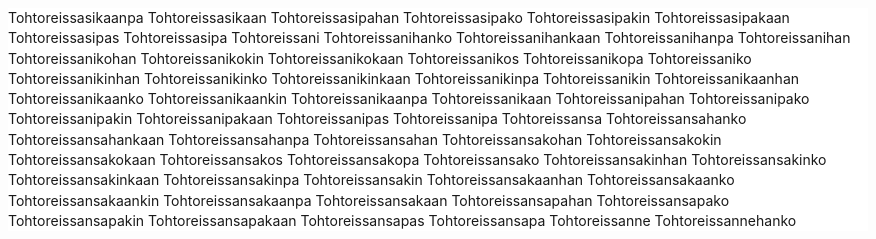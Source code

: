 Tohtoreissasikaanpa
Tohtoreissasikaan
Tohtoreissasipahan
Tohtoreissasipako
Tohtoreissasipakin
Tohtoreissasipakaan
Tohtoreissasipas
Tohtoreissasipa
Tohtoreissani
Tohtoreissanihanko
Tohtoreissanihankaan
Tohtoreissanihanpa
Tohtoreissanihan
Tohtoreissanikohan
Tohtoreissanikokin
Tohtoreissanikokaan
Tohtoreissanikos
Tohtoreissanikopa
Tohtoreissaniko
Tohtoreissanikinhan
Tohtoreissanikinko
Tohtoreissanikinkaan
Tohtoreissanikinpa
Tohtoreissanikin
Tohtoreissanikaanhan
Tohtoreissanikaanko
Tohtoreissanikaankin
Tohtoreissanikaanpa
Tohtoreissanikaan
Tohtoreissanipahan
Tohtoreissanipako
Tohtoreissanipakin
Tohtoreissanipakaan
Tohtoreissanipas
Tohtoreissanipa
Tohtoreissansa
Tohtoreissansahanko
Tohtoreissansahankaan
Tohtoreissansahanpa
Tohtoreissansahan
Tohtoreissansakohan
Tohtoreissansakokin
Tohtoreissansakokaan
Tohtoreissansakos
Tohtoreissansakopa
Tohtoreissansako
Tohtoreissansakinhan
Tohtoreissansakinko
Tohtoreissansakinkaan
Tohtoreissansakinpa
Tohtoreissansakin
Tohtoreissansakaanhan
Tohtoreissansakaanko
Tohtoreissansakaankin
Tohtoreissansakaanpa
Tohtoreissansakaan
Tohtoreissansapahan
Tohtoreissansapako
Tohtoreissansapakin
Tohtoreissansapakaan
Tohtoreissansapas
Tohtoreissansapa
Tohtoreissanne
Tohtoreissannehanko